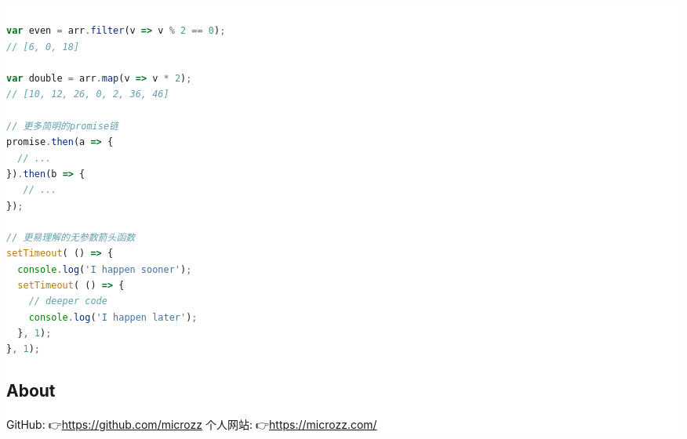 ```javascript

var even = arr.filter(v => v % 2 == 0); 
// [6, 0, 18] 

var double = arr.map(v => v * 2);       
// [10, 12, 26, 0, 2, 36, 46] 

// 更多简明的promise链
promise.then(a => {
  // ...
}).then(b => {
   // ...
});

// 更易理解的无参数箭头函数
setTimeout( () => {
  console.log('I happen sooner');
  setTimeout( () => {
    // deeper code
    console.log('I happen later');
  }, 1);
}, 1);
```

## About
GitHub: 👉https://github.com/microzz
个人网站: 👉https://microzz.com/


